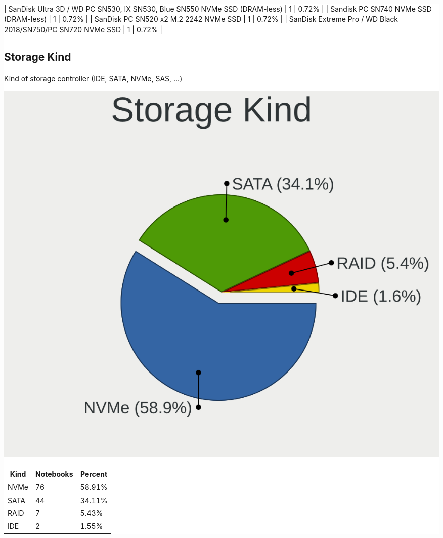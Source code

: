 | SanDisk Ultra 3D / WD PC SN530, IX SN530, Blue SN550 NVMe SSD (DRAM-less)                     | 1         | 0.72%   |
| Sandisk PC SN740 NVMe SSD (DRAM-less)                                                         | 1         | 0.72%   |
| SanDisk PC SN520 x2 M.2 2242 NVMe SSD                                                         | 1         | 0.72%   |
| SanDisk Extreme Pro / WD Black 2018/SN750/PC SN720 NVMe SSD                                   | 1         | 0.72%   |

Storage Kind
------------

Kind of storage controller (IDE, SATA, NVMe, SAS, ...)

![Storage Kind](./images/pie_chart/storage_kind.svg)


| Kind | Notebooks | Percent |
|------|-----------|---------|
| NVMe | 76        | 58.91%  |
| SATA | 44        | 34.11%  |
| RAID | 7         | 5.43%   |
| IDE  | 2         | 1.55%   |
